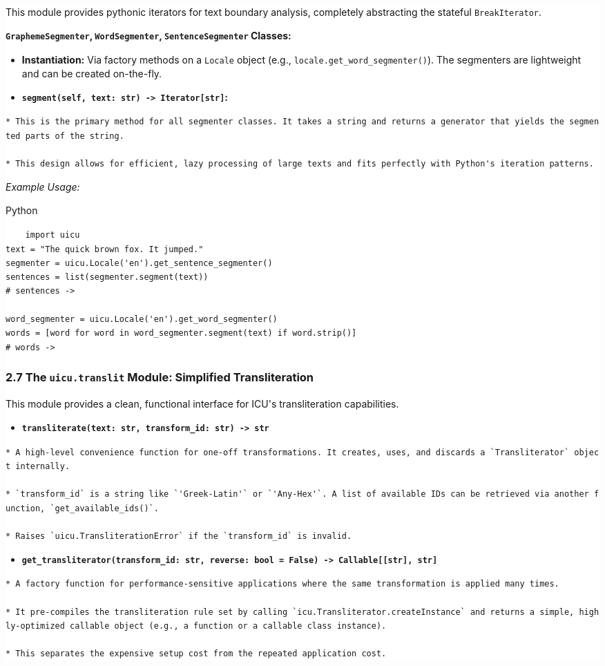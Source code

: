 This module provides pythonic iterators for text boundary analysis, completely
abstracting the stateful `BreakIterator`.

 **`GraphemeSegmenter`, `WordSegmenter`, `SentenceSegmenter` Classes:**

  *  **Instantiation:** Via factory methods on a `Locale` object (e.g., `locale.get_word_segmenter()`). The segmenters are lightweight and can be created on-the-fly.

  *  **`segment(self, text: str) -> Iterator[str]`:**

    * This is the primary method for all segmenter classes. It takes a string and returns a generator that yields the segmented parts of the string.

    * This design allows for efficient, lazy processing of large texts and fits perfectly with Python's iteration patterns.

 _Example Usage:_

Python

    
        import uicu
    text = "The quick brown fox. It jumped."
    segmenter = uicu.Locale('en').get_sentence_segmenter()
    sentences = list(segmenter.segment(text))
    # sentences ->
    
    word_segmenter = uicu.Locale('en').get_word_segmenter()
    words = [word for word in word_segmenter.segment(text) if word.strip()]
    # words ->
    

### 2.7 The `uicu.translit` Module: Simplified Transliteration

This module provides a clean, functional interface for ICU's transliteration
capabilities.

  *  **`transliterate(text: str, transform_id: str) -> str`**

    * A high-level convenience function for one-off transformations. It creates, uses, and discards a `Transliterator` object internally.

    * `transform_id` is a string like `'Greek-Latin'` or `'Any-Hex'`. A list of available IDs can be retrieved via another function, `get_available_ids()`.

    * Raises `uicu.TransliterationError` if the `transform_id` is invalid.

  *  **`get_transliterator(transform_id: str, reverse: bool = False) -> Callable[[str], str]`**

    * A factory function for performance-sensitive applications where the same transformation is applied many times.

    * It pre-compiles the transliteration rule set by calling `icu.Transliterator.createInstance` and returns a simple, highly-optimized callable object (e.g., a function or a callable class instance).

    * This separates the expensive setup cost from the repeated application cost.
